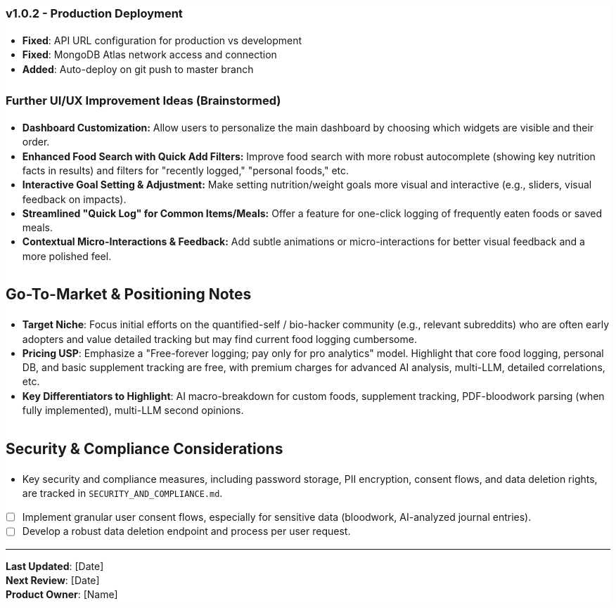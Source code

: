 ### v1.0.2 - Production Deployment
- **Fixed**: API URL configuration for production vs development
- **Fixed**: MongoDB Atlas network access and connection
- **Added**: Auto-deploy on git push to master branch

### Further UI/UX Improvement Ideas (Brainstormed)
*   **Dashboard Customization:** Allow users to personalize the main dashboard by choosing which widgets are visible and their order.
*   **Enhanced Food Search with Quick Add Filters:** Improve food search with more robust autocomplete (showing key nutrition facts in results) and filters for "recently logged," "personal foods," etc.
*   **Interactive Goal Setting & Adjustment:** Make setting nutrition/weight goals more visual and interactive (e.g., sliders, visual feedback on impacts).
*   **Streamlined "Quick Log" for Common Items/Meals:** Offer a feature for one-click logging of frequently eaten foods or saved meals.
*   **Contextual Micro-Interactions & Feedback:** Add subtle animations or micro-interactions for better visual feedback and a more polished feel.

## Go-To-Market & Positioning Notes

- **Target Niche**: Focus initial efforts on the quantified-self / bio-hacker community (e.g., relevant subreddits) who are often early adopters and value detailed tracking but may find current food logging cumbersome.
- **Pricing USP**: Emphasize a "Free-forever logging; pay only for pro analytics" model. Highlight that core food logging, personal DB, and basic supplement tracking are free, with premium charges for advanced AI analysis, multi-LLM, detailed correlations, etc.
- **Key Differentiators to Highlight**: AI macro-breakdown for custom foods, supplement tracking, PDF-bloodwork parsing (when fully implemented), multi-LLM second opinions.

## Security & Compliance Considerations

- Key security and compliance measures, including password storage, PII encryption, consent flows, and data deletion rights, are tracked in `SECURITY_AND_COMPLIANCE.md`.
- [ ] Implement granular user consent flows, especially for sensitive data (bloodwork, AI-analyzed journal entries).
- [ ] Develop a robust data deletion endpoint and process per user request.

---

**Last Updated**: [Date]  
**Next Review**: [Date]  
**Product Owner**: [Name] 